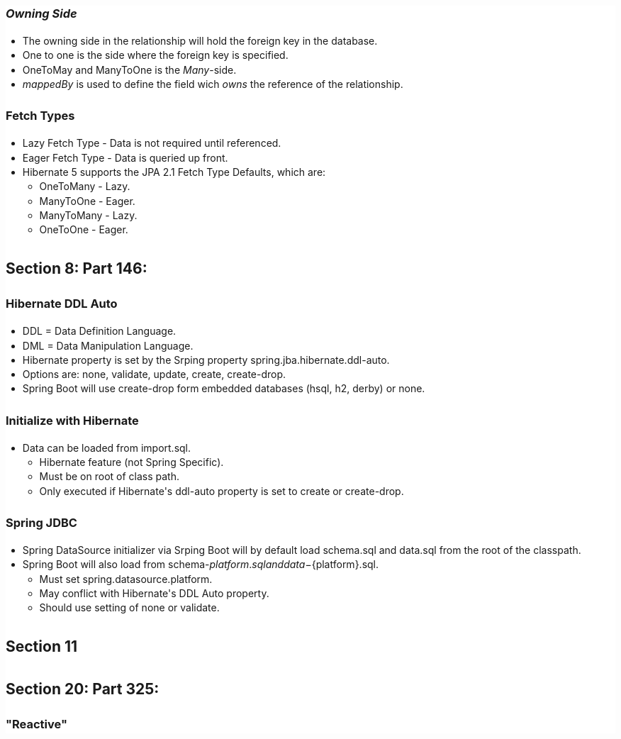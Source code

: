 	
### *Owning Side*

- The owning side in the relationship will hold the foreign key in the database.
- One to one is the side where the foreign key is specified.
- OneToMay and ManyToOne is the *Many*-side.
- *mappedBy* is used to define the field wich *owns* the reference of the relationship.
 
 
### Fetch Types
	
- Lazy Fetch Type - Data is not required until referenced.
- Eager Fetch Type - Data is queried up front.
- Hibernate 5 supports the JPA 2.1 Fetch Type Defaults, which are:
	- OneToMany - Lazy.
	- ManyToOne - Eager.
	- ManyToMany - Lazy.
	- OneToOne - Eager.

## Section 8: Part 146:

### Hibernate DDL Auto

- DDL = Data Definition Language.
- DML = Data Manipulation Language.
- Hibernate property is set by the Srping property spring.jba.hibernate.ddl-auto.
- Options are: none, validate, update, create, create-drop.
- Spring Boot will use create-drop form embedded databases (hsql, h2, derby) or none.

### Initialize with Hibernate

- Data can be loaded from import.sql.
	- Hibernate feature (not Spring Specific).
	- Must be on root of class path.
	- Only executed if Hibernate's ddl-auto property is set to create or create-drop.
	
### Spring JDBC

- Spring DataSource initializer via Srping Boot will by default load schema.sql and data.sql from the root of the classpath.
- Spring Boot will also load from schema-${platform}.sql and data-${platform}.sql.
	- Must set spring.datasource.platform.
	- May conflict with Hibernate's DDL Auto property.
	- Should use setting of none or validate.
	
## Section 11

## Section 20: Part 325:

### "Reactive"
